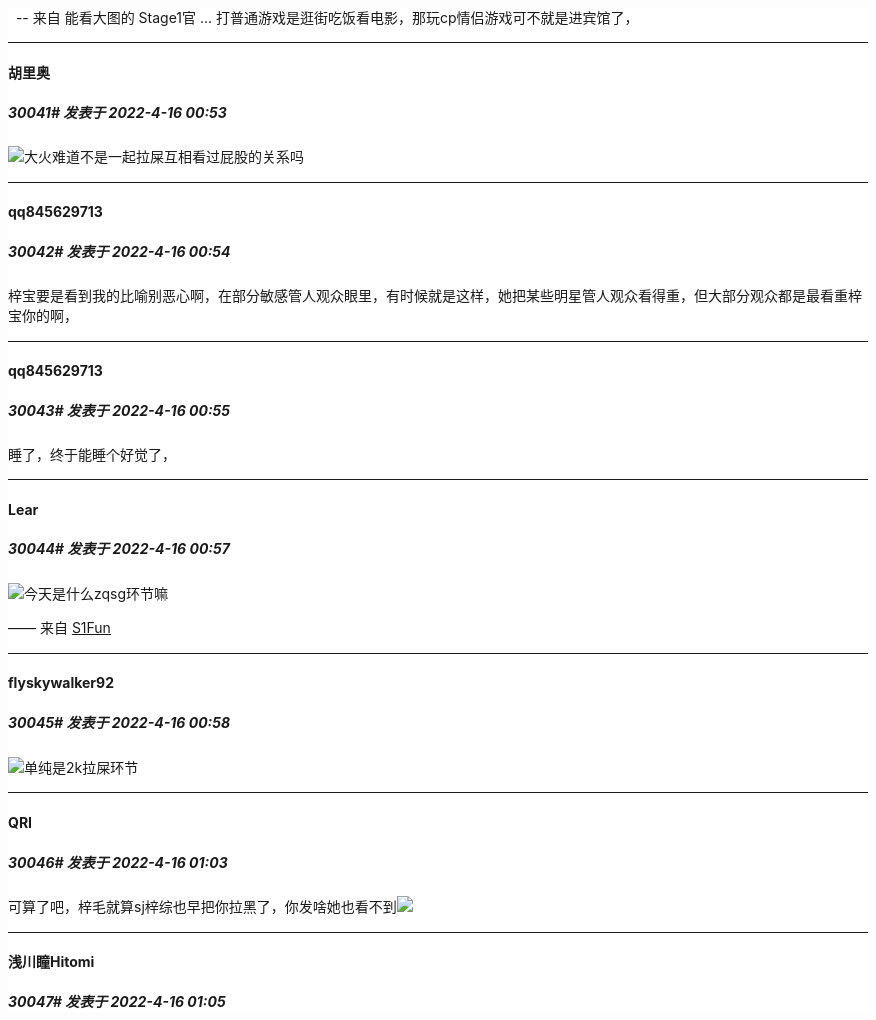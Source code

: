   -- 来自 能看大图的 Stage1官 ...</blockquote>
打普通游戏是逛街吃饭看电影，那玩cp情侣游戏可不就是进宾馆了，

*****

####  胡里奥  
##### 30041#       发表于 2022-4-16 00:53

<img src="https://static.saraba1st.com/image/smiley/face2017/001.png" referrerpolicy="no-referrer">大火难道不是一起拉屎互相看过屁股的关系吗

*****

####  qq845629713  
##### 30042#       发表于 2022-4-16 00:54

梓宝要是看到我的比喻别恶心啊，在部分敏感管人观众眼里，有时候就是这样，她把某些明星管人观众看得重，但大部分观众都是最看重梓宝你的啊，

*****

####  qq845629713  
##### 30043#       发表于 2022-4-16 00:55

睡了，终于能睡个好觉了，

*****

####  Lear  
##### 30044#       发表于 2022-4-16 00:57

<img src="https://static.saraba1st.com/image/smiley/face2017/001.png" referrerpolicy="no-referrer">今天是什么zqsg环节嘛

—— 来自 [S1Fun](https://s1fun.koalcat.com)

*****

####  flyskywalker92  
##### 30045#       发表于 2022-4-16 00:58

<img src="https://static.saraba1st.com/image/smiley/face2017/065.png" referrerpolicy="no-referrer">单纯是2k拉屎环节



*****

####  QRI  
##### 30046#       发表于 2022-4-16 01:03

可算了吧，梓毛就算sj梓综也早把你拉黑了，你发啥她也看不到<img src="https://static.saraba1st.com/image/smiley/face2017/067.png" referrerpolicy="no-referrer">

*****

####  浅川瞳Hitomi  
##### 30047#       发表于 2022-4-16 01:05
